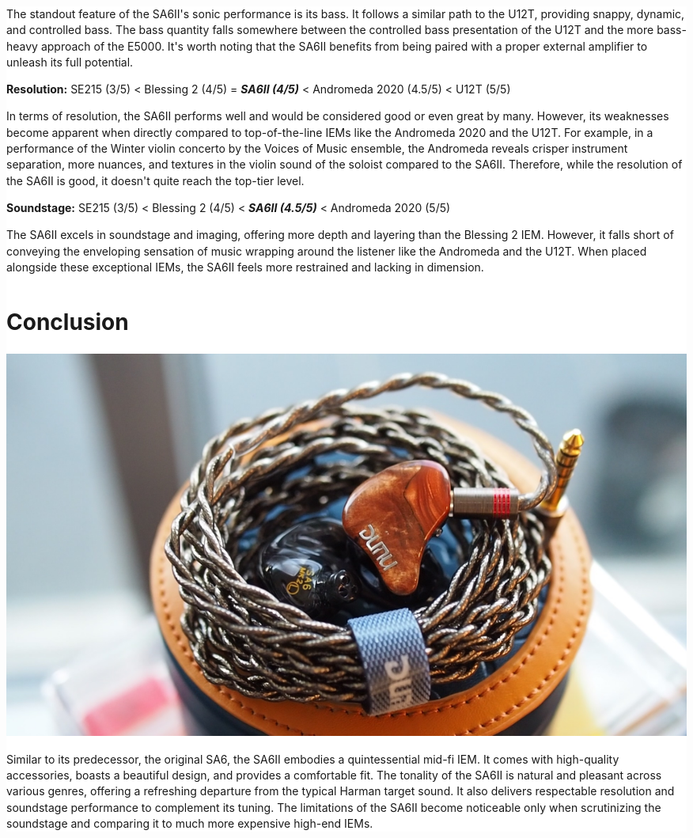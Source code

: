 The standout feature of the SA6II's sonic performance is its bass. It follows a similar path to the U12T, providing snappy, dynamic, and controlled bass. The bass quantity falls somewhere between the controlled bass presentation of the U12T and the more bass-heavy approach of the E5000. It's worth noting that the SA6II benefits from being paired with a proper external amplifier to unleash its full potential.

**Resolution:** SE215 (3/5) < Blessing 2 (4/5) = ***SA6II (4/5)*** < Andromeda 2020 (4.5/5) < U12T (5/5)

In terms of resolution, the SA6II performs well and would be considered good or even great by many. However, its weaknesses become apparent when directly compared to top-of-the-line IEMs like the Andromeda 2020 and the U12T. For example, in a performance of the Winter violin concerto by the Voices of Music ensemble, the Andromeda reveals crisper instrument separation, more nuances, and textures in the violin sound of the soloist compared to the SA6II. Therefore, while the resolution of the SA6II is good, it doesn't quite reach the top-tier level.

**Soundstage:** SE215 (3/5) < Blessing 2 (4/5) < ***SA6II (4.5/5)*** < Andromeda 2020 (5/5)

The SA6II excels in soundstage and imaging, offering more depth and layering than the Blessing 2 IEM. However, it falls short of conveying the enveloping sensation of music wrapping around the listener like the Andromeda and the U12T. When placed alongside these exceptional IEMs, the SA6II feels more restrained and lacking in dimension.

Conclusion
===

![](/assets/images/Dunu-SA6II/SA6II_15.jpg)

Similar to its predecessor, the original SA6, the SA6II embodies a quintessential mid-fi IEM. It comes with high-quality accessories, boasts a beautiful design, and provides a comfortable fit. The tonality of the SA6II is natural and pleasant across various genres, offering a refreshing departure from the typical Harman target sound. It also delivers respectable resolution and soundstage performance to complement its tuning. The limitations of the SA6II become noticeable only when scrutinizing the soundstage and comparing it to much more expensive high-end IEMs.
